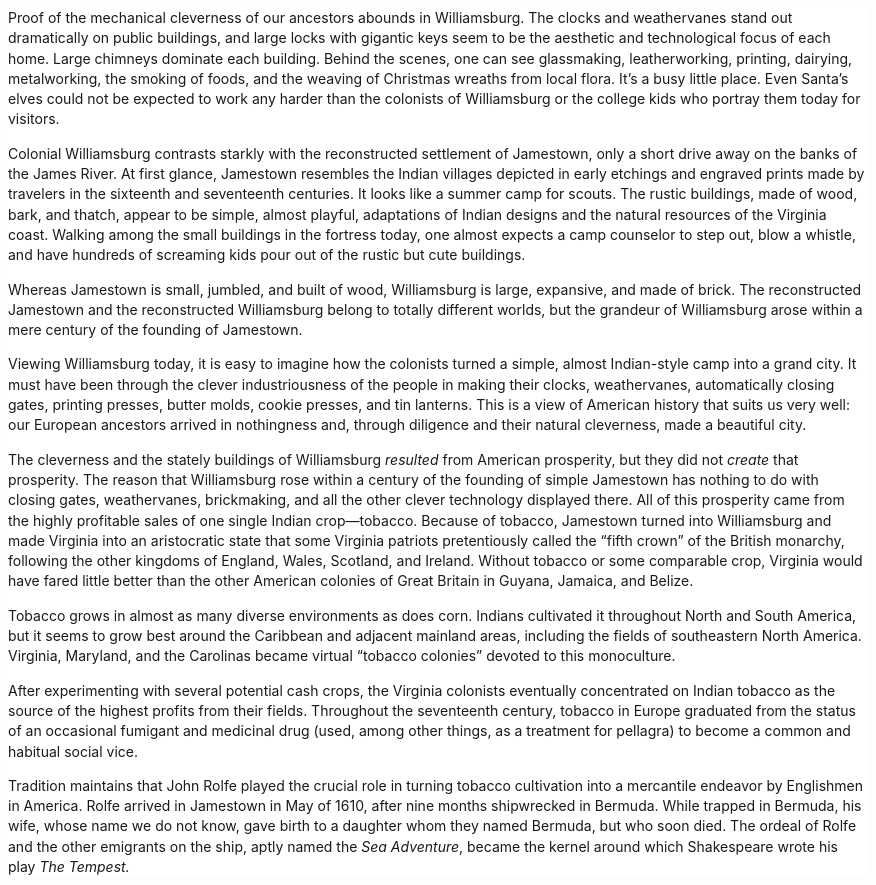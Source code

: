 Proof of the mechanical cleverness of our ancestors abounds in Williamsburg. The clocks and weathervanes stand out dramatically on public buildings, and large locks with gigantic keys seem to be the aesthetic and technological focus of each home. Large chimneys dominate each building. Behind the scenes, one can see glassmaking, leatherworking, printing, dairying, metalworking, the smoking of foods, and the weaving of Christmas wreaths from local flora. It’s a busy little place. Even Santa’s elves could not be expected to work any harder than the colonists of Williamsburg or the college kids who portray them today for visitors.

Colonial Williamsburg contrasts starkly with the reconstructed settlement of Jamestown, only a short drive away on the banks of the James River. At first glance, Jamestown resembles the Indian villages depicted in early etchings and engraved prints made by travelers in the sixteenth and seventeenth centuries. It looks like a summer camp for scouts. The rustic buildings, made of wood, bark, and thatch, appear to be simple, almost playful, adaptations of Indian designs and the natural resources of the Virginia coast. Walking among the small buildings in the fortress today, one almost expects a camp counselor to step out, blow a whistle, and have hundreds of screaming kids pour out of the rustic but cute buildings.

Whereas Jamestown is small, jumbled, and built of wood, Williamsburg is large, expansive, and made of brick. The reconstructed Jamestown and the reconstructed Williamsburg belong to totally different worlds, but the grandeur of Williamsburg arose within a mere century of the founding of Jamestown.

Viewing Williamsburg today, it is easy to imagine how the colonists turned a simple, almost Indian-style camp into a grand city. It must have been through the clever industriousness of the people in making their clocks, weathervanes, automatically closing gates, printing presses, butter molds, cookie presses, and tin lanterns. This is a view of American history that suits us very well: our European ancestors arrived in nothingness and, through diligence and their natural cleverness, made a beautiful city.

The cleverness and the stately buildings of Williamsburg *resulted* from American prosperity, but they did not *create* that prosperity. The reason that Williamsburg rose within a century of the founding of simple Jamestown has nothing to do with closing gates, weathervanes, brickmaking, and all the other clever technology displayed there. All of this prosperity came from the highly profitable sales of one single Indian crop—tobacco. Because of tobacco, Jamestown turned into Williamsburg and made Virginia into an aristocratic state that some Virginia patriots pretentiously called the “fifth crown” of the British monarchy, following the other kingdoms of England, Wales, Scotland, and Ireland. Without tobacco or some comparable crop, Virginia would have fared little better than the other American colonies of Great Britain in Guyana, Jamaica, and Belize.

Tobacco grows in almost as many diverse environments as does corn. Indians cultivated it throughout North and South America, but it seems to grow best around the Caribbean and adjacent mainland areas, including the fields of southeastern North America. Virginia, Maryland, and the Carolinas became virtual “tobacco colonies” devoted to this monoculture.

After experimenting with several potential cash crops, the Virginia colonists eventually concentrated on Indian tobacco as the source of the highest profits from their fields. Throughout the seventeenth century, tobacco in Europe graduated from the status of an occasional fumigant and medicinal drug \(used, among other things, as a treatment for pellagra\) to become a common and habitual social vice.

Tradition maintains that John Rolfe played the crucial role in turning tobacco cultivation into a mercantile endeavor by Englishmen in America. Rolfe arrived in Jamestown in May of 1610, after nine months shipwrecked in Bermuda. While trapped in Bermuda, his wife, whose name we do not know, gave birth to a daughter whom they named Bermuda, but who soon died. The ordeal of Rolfe and the other emigrants on the ship, aptly named the *Sea Adventure*, became the kernel around which Shakespeare wrote his play *The Tempest.*
